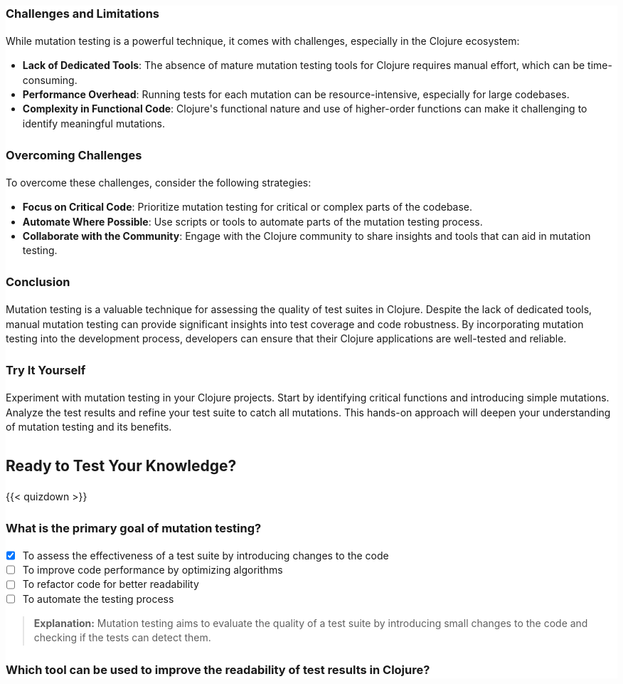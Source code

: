 ### Challenges and Limitations

While mutation testing is a powerful technique, it comes with challenges, especially in the Clojure ecosystem:

- **Lack of Dedicated Tools**: The absence of mature mutation testing tools for Clojure requires manual effort, which can be time-consuming.
- **Performance Overhead**: Running tests for each mutation can be resource-intensive, especially for large codebases.
- **Complexity in Functional Code**: Clojure's functional nature and use of higher-order functions can make it challenging to identify meaningful mutations.

### Overcoming Challenges

To overcome these challenges, consider the following strategies:

- **Focus on Critical Code**: Prioritize mutation testing for critical or complex parts of the codebase.
- **Automate Where Possible**: Use scripts or tools to automate parts of the mutation testing process.
- **Collaborate with the Community**: Engage with the Clojure community to share insights and tools that can aid in mutation testing.

### Conclusion

Mutation testing is a valuable technique for assessing the quality of test suites in Clojure. Despite the lack of dedicated tools, manual mutation testing can provide significant insights into test coverage and code robustness. By incorporating mutation testing into the development process, developers can ensure that their Clojure applications are well-tested and reliable.

### Try It Yourself

Experiment with mutation testing in your Clojure projects. Start by identifying critical functions and introducing simple mutations. Analyze the test results and refine your test suite to catch all mutations. This hands-on approach will deepen your understanding of mutation testing and its benefits.

## **Ready to Test Your Knowledge?**

{{< quizdown >}}

### What is the primary goal of mutation testing?

- [x] To assess the effectiveness of a test suite by introducing changes to the code
- [ ] To improve code performance by optimizing algorithms
- [ ] To refactor code for better readability
- [ ] To automate the testing process

> **Explanation:** Mutation testing aims to evaluate the quality of a test suite by introducing small changes to the code and checking if the tests can detect them.

### Which tool can be used to improve the readability of test results in Clojure?
